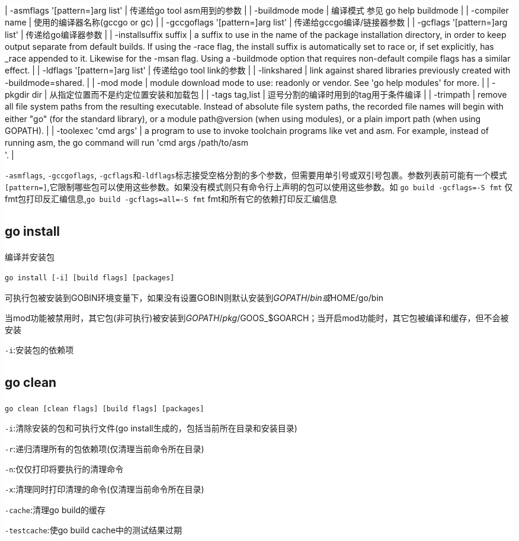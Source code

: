 | -asmflags  '[pattern=]arg list'  | 传递给go tool asm用到的参数                                  |
| -buildmode mode                  | 编译模式 参见 go help buildmode                              |
| -compiler name                   | 使用的编译器名称(gccgo or gc)                                |
| -gccgoflags '[pattern=]arg list' | 传递给gccgo编译/链接器参数                                   |
| -gcflags '[pattern=]arg list'    | 传递给go编译器参数                                           |
| -installsuffix suffix            | a suffix to use in the name of the package installation directory, in order to keep output separate from default builds. 		If using the -race flag, the install suffix is automatically set to race or, if set explicitly, has _race appended to it. Likewise for the -msan flag. Using a -buildmode option that requires non-default compile flags has a similar effect. |
| -ldflags '[pattern=]arg list'    | 传递给go tool link的参数                                     |
| -linkshared                      | link against shared libraries previously created with -buildmode=shared. |
| -mod mode                        | module download mode to use: readonly or vendor.	See 'go help modules' for more. |
| -pkgdir dir                      | 从指定位置而不是约定位置安装和加载包                         |
| -tags tag,list                   | 逗号分割的编译时用到的tag用于条件编译                        |
| -trimpath                        | remove all file system paths from the resulting executable. Instead of absolute file system paths, the recorded file names will begin with either "go" (for the standard library), or a module path@version (when using modules), or a plain import path (when using GOPATH). |
| -toolexec 'cmd args'             | a program to use to invoke toolchain programs like vet and asm. For example, instead of running asm, the go command will run 'cmd args /path/to/asm \
<arguments for asm>'. |

`-asmflags`, `-gccgoflags`, `-gcflags`和`-ldflags`标志接受空格分割的多个参数，但需要用单引号或双引号包裹。参数列表前可能有一个模式`[pattern=]`,它限制哪些包可以使用这些参数。如果没有模式则只有命令行上声明的包可以使用这些参数。如 `go build -gcflags=-S fmt` 仅fmt包打印反汇编信息,`go build -gcflags=all=-S fmt` fmt和所有它的依赖打印反汇编信息

## go install

编译并安装包

`go install [-i] [build flags] [packages]`

可执行包被安装到GOBIN环境变量下，如果没有设置GOBIN则默认安装到$GOPATH/bin或$HOME/go/bin

当mod功能被禁用时，其它包(非可执行)被安装到$GOPATH/pkg/$GOOS_$GOARCH；当开启mod功能时，其它包被编译和缓存，但不会被安装

`-i`:安装包的依赖项

## go clean

`go clean [clean flags] [build flags] [packages]` 

`-i`:清除安装的包和可执行文件(go install生成的，包括当前所在目录和安装目录)

`-r`:递归清理所有的包依赖项(仅清理当前命令所在目录)

`-n`:仅仅打印将要执行的清理命令

`-x`:清理同时打印清理的命令(仅清理当前命令所在目录)

`-cache`:清理go build的缓存

`-testcache`:使go build cache中的测试结果过期
